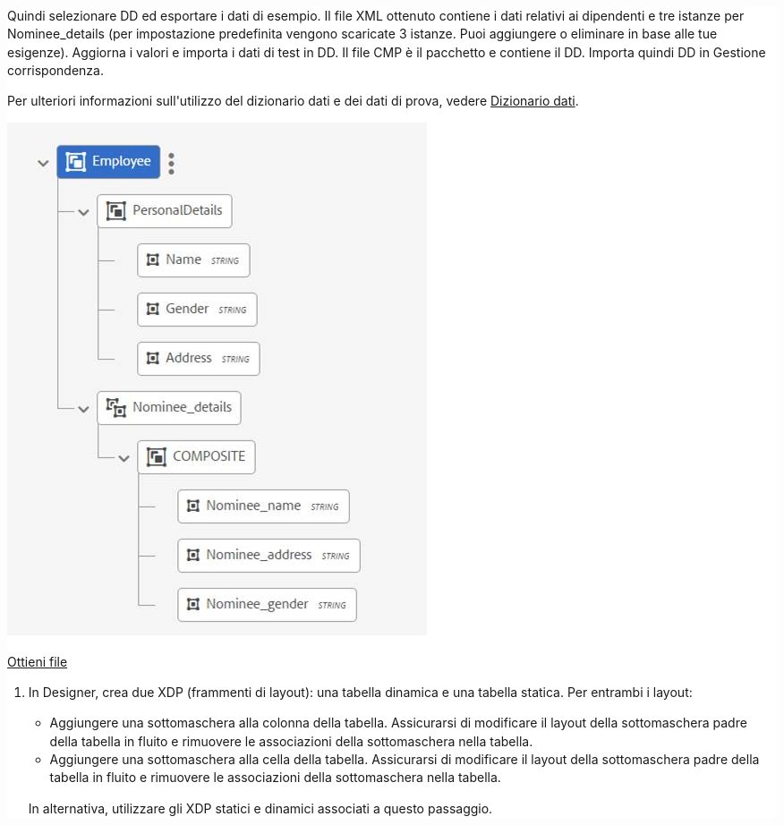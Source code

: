    Quindi selezionare DD ed esportare i dati di esempio. Il file XML ottenuto contiene i dati relativi ai dipendenti e tre istanze per Nominee_details (per impostazione predefinita vengono scaricate 3 istanze. Puoi aggiungere o eliminare in base alle tue esigenze). Aggiorna i valori e importa i dati di test in DD. Il file CMP è il pacchetto e contiene il DD. Importa quindi DD in Gestione corrispondenza.

   Per ulteriori informazioni sull&#39;utilizzo del dizionario dati e dei dati di prova, vedere [Dizionario dati](/help/forms/using/data-dictionary.md#p-working-with-test-data-p).

   ![Struttura dizionario dati](assets/dd.jpeg)

[Ottieni file](assets/exportpackage_1431709897770.cmp.zip)

1. In Designer, crea due XDP (frammenti di layout): una tabella dinamica e una tabella statica. Per entrambi i layout:

   * Aggiungere una sottomaschera alla colonna della tabella. Assicurarsi di modificare il layout della sottomaschera padre della tabella in fluito e rimuovere le associazioni della sottomaschera nella tabella.
   * Aggiungere una sottomaschera alla cella della tabella. Assicurarsi di modificare il layout della sottomaschera padre della tabella in fluito e rimuovere le associazioni della sottomaschera nella tabella.

   In alternativa, utilizzare gli XDP statici e dinamici associati a questo passaggio.
